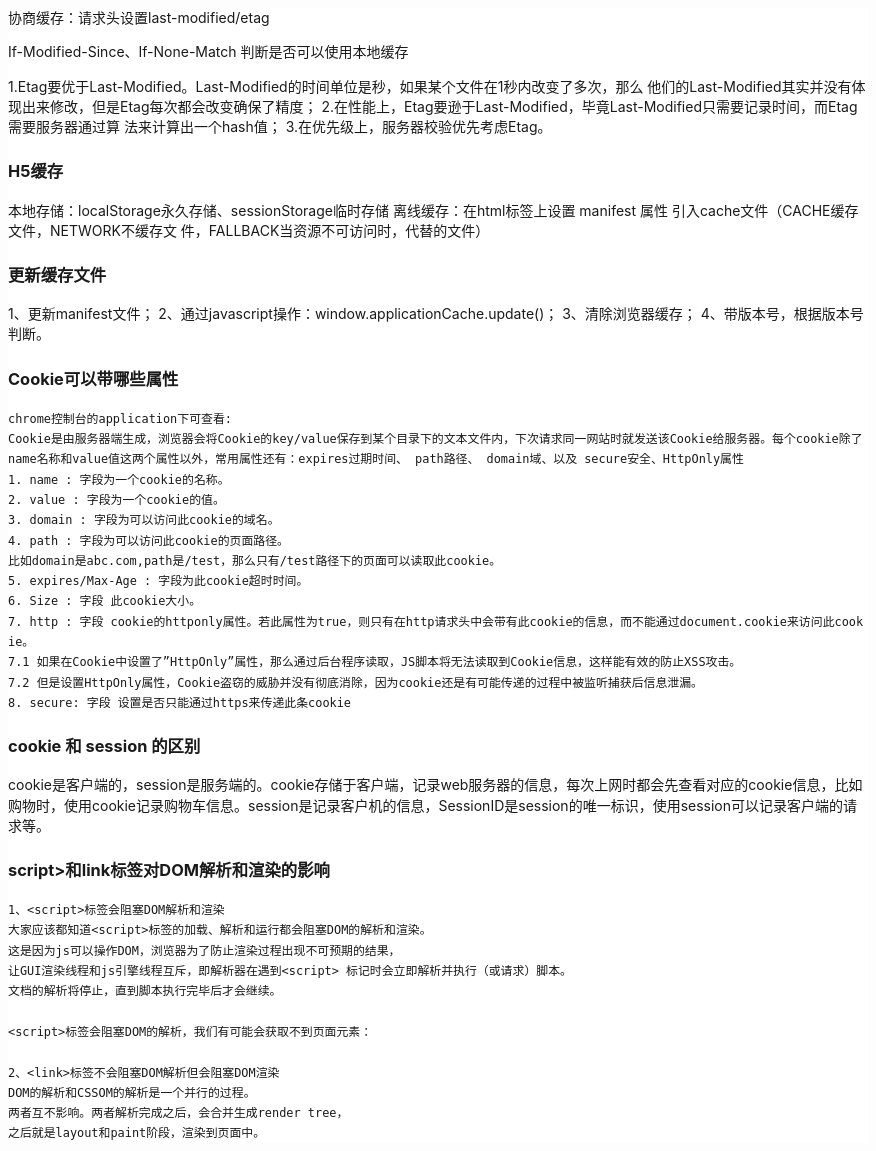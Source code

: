 协商缓存：请求头设置last-modified/etag

  If-Modified-Since、If-None-Match 判断是否可以使用本地缓存

  1.Etag要优于Last-Modified。Last-Modified的时间单位是秒，如果某个文件在1秒内改变了多次，那么
  他们的Last-Modified其实并没有体现出来修改，但是Etag每次都会改变确保了精度；
  2.在性能上，Etag要逊于Last-Modified，毕竟Last-Modified只需要记录时间，而Etag需要服务器通过算
  法来计算出一个hash值；
  3.在优先级上，服务器校验优先考虑Etag。

### H5缓存

  本地存储：localStorage永久存储、sessionStorage临时存储
  离线缓存：在html标签上设置 manifest 属性 引入cache文件（CACHE缓存文件，NETWORK不缓存文
  件，FALLBACK当资源不可访问时，代替的文件）

### 更新缓存文件

  1、更新manifest文件；
  2、通过javascript操作：window.applicationCache.update()；
  3、清除浏览器缓存；
  4、带版本号，根据版本号判断。

### Cookie可以带哪些属性
```
chrome控制台的application下可查看:
Cookie是由服务器端生成，浏览器会将Cookie的key/value保存到某个目录下的文本文件内，下次请求同一网站时就发送该Cookie给服务器。每个cookie除了name名称和value值这两个属性以外，常用属性还有：expires过期时间、 path路径、 domain域、以及 secure安全、HttpOnly属性
1. name : 字段为一个cookie的名称。
2. value : 字段为一个cookie的值。
3. domain : 字段为可以访问此cookie的域名。
4. path : 字段为可以访问此cookie的页面路径。
比如domain是abc.com,path是/test，那么只有/test路径下的页面可以读取此cookie。
5. expires/Max-Age : 字段为此cookie超时时间。
6. Size : 字段 此cookie大小。
7. http : 字段 cookie的httponly属性。若此属性为true，则只有在http请求头中会带有此cookie的信息，而不能通过document.cookie来访问此cookie。
7.1 如果在Cookie中设置了”HttpOnly”属性，那么通过后台程序读取，JS脚本将无法读取到Cookie信息，这样能有效的防止XSS攻击。
7.2 但是设置HttpOnly属性，Cookie盗窃的威胁并没有彻底消除，因为cookie还是有可能传递的过程中被监听捕获后信息泄漏。
8. secure: 字段 设置是否只能通过https来传递此条cookie
```

### cookie 和 session 的区别

cookie是客户端的，session是服务端的。cookie存储于客户端，记录web服务器的信息，每次上网时都会先查看对应的cookie信息，比如购物时，使用cookie记录购物车信息。session是记录客户机的信息，SessionID是session的唯一标识，使用session可以记录客户端的请求等。

### script>和link标签对DOM解析和渲染的影响

```
1、<script>标签会阻塞DOM解析和渲染
大家应该都知道<script>标签的加载、解析和运行都会阻塞DOM的解析和渲染。
这是因为js可以操作DOM，浏览器为了防止渲染过程出现不可预期的结果，
让GUI渲染线程和js引擎线程互斥，即解析器在遇到<script> 标记时会立即解析并执行（或请求）脚本。
文档的解析将停止，直到脚本执行完毕后才会继续。

<script>标签会阻塞DOM的解析，我们有可能会获取不到页面元素：

2、<link>标签不会阻塞DOM解析但会阻塞DOM渲染
DOM的解析和CSSOM的解析是一个并行的过程。
两者互不影响。两者解析完成之后，会合并生成render tree，
之后就是layout和paint阶段，渲染到页面中。
```
